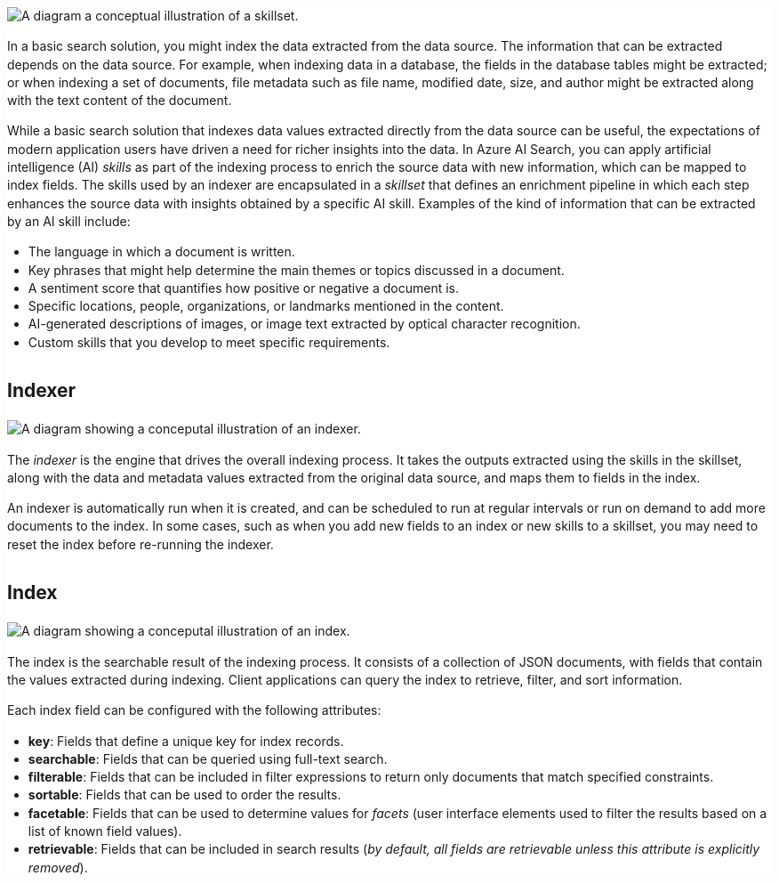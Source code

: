 ![A diagram a conceptual illustration of a skillset.](https://learn.microsoft.com/en-gb/training/wwl-data-ai/create-azure-cognitive-search-solution/media/skillset.png)

In a basic search solution, you might index the data extracted from the data source. The information that can be extracted depends on the data source. For example, when indexing data in a database, the fields in the database tables might be extracted; or when indexing a set of documents, file metadata such as file name, modified date, size, and author might be extracted along with the text content of the document.

While a basic search solution that indexes data values extracted directly from the data source can be useful, the expectations of modern application users have driven a need for richer insights into the data. In Azure AI Search, you can apply artificial intelligence (AI) _skills_ as part of the indexing process to enrich the source data with new information, which can be mapped to index fields. The skills used by an indexer are encapsulated in a _skillset_ that defines an enrichment pipeline in which each step enhances the source data with insights obtained by a specific AI skill. Examples of the kind of information that can be extracted by an AI skill include:

- The language in which a document is written.
- Key phrases that might help determine the main themes or topics discussed in a document.
- A sentiment score that quantifies how positive or negative a document is.
- Specific locations, people, organizations, or landmarks mentioned in the content.
- AI-generated descriptions of images, or image text extracted by optical character recognition.
- Custom skills that you develop to meet specific requirements.

## Indexer

![A diagram showing a conceputal illustration of an indexer.](https://learn.microsoft.com/en-gb/training/wwl-data-ai/create-azure-cognitive-search-solution/media/indexer.png)

The _indexer_ is the engine that drives the overall indexing process. It takes the outputs extracted using the skills in the skillset, along with the data and metadata values extracted from the original data source, and maps them to fields in the index.

An indexer is automatically run when it is created, and can be scheduled to run at regular intervals or run on demand to add more documents to the index. In some cases, such as when you add new fields to an index or new skills to a skillset, you may need to reset the index before re-running the indexer.

## Index

![A diagram showing a conceputal illustration of  an index.](https://learn.microsoft.com/en-gb/training/wwl-data-ai/create-azure-cognitive-search-solution/media/index.png)

The index is the searchable result of the indexing process. It consists of a collection of JSON documents, with fields that contain the values extracted during indexing. Client applications can query the index to retrieve, filter, and sort information.

Each index field can be configured with the following attributes:

- **key**: Fields that define a unique key for index records.
- **searchable**: Fields that can be queried using full-text search.
- **filterable**: Fields that can be included in filter expressions to return only documents that match specified constraints.
- **sortable**: Fields that can be used to order the results.
- **facetable**: Fields that can be used to determine values for _facets_ (user interface elements used to filter the results based on a list of known field values).
- **retrievable**: Fields that can be included in search results (_by default, all fields are retrievable unless this attribute is explicitly removed_).
